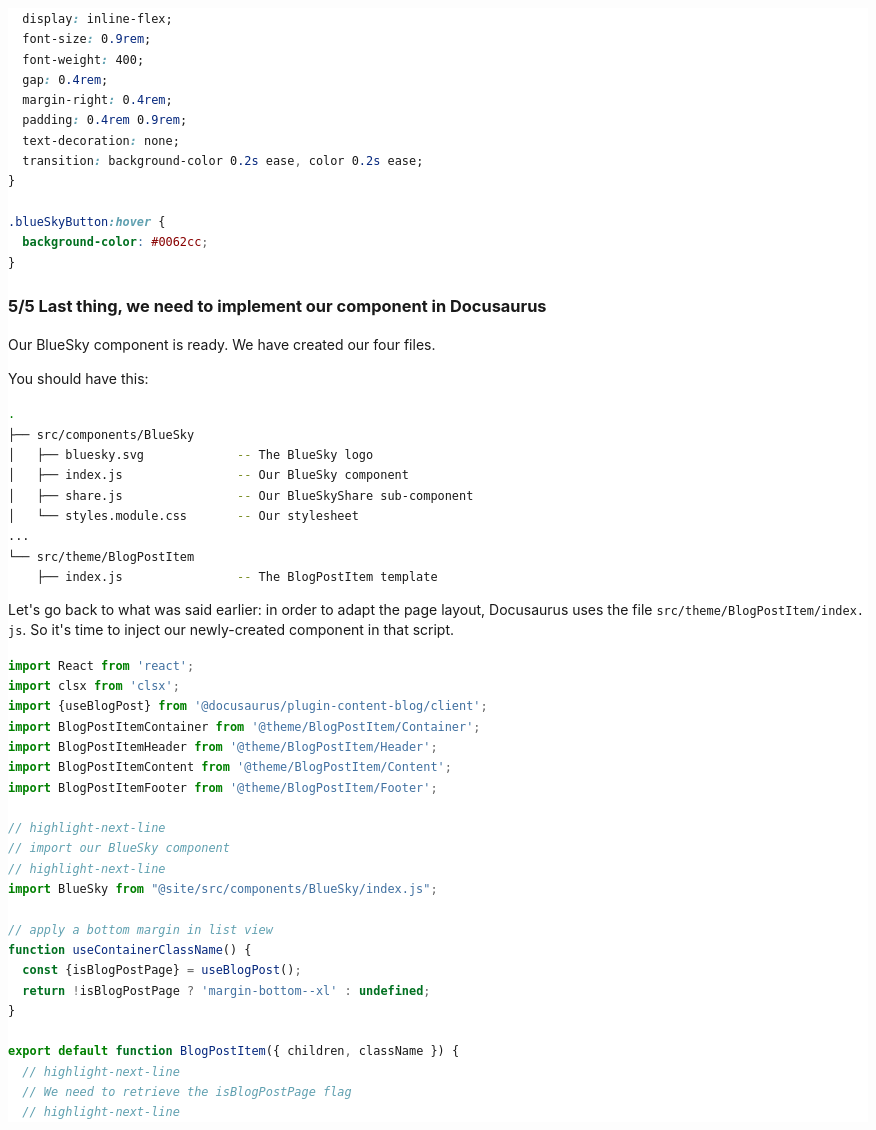 ```css
  display: inline-flex;
  font-size: 0.9rem;
  font-weight: 400;
  gap: 0.4rem;
  margin-right: 0.4rem;
  padding: 0.4rem 0.9rem;
  text-decoration: none;
  transition: background-color 0.2s ease, color 0.2s ease;
}

.blueSkyButton:hover {
  background-color: #0062cc;
}
```

</Snippets>

### 5/5 Last thing, we need to implement our component in Docusaurus

Our BlueSky component is ready. We have created our four files.

You should have this:

```bash
.
├── src/components/BlueSky
│   ├── bluesky.svg             -- The BlueSky logo
│   ├── index.js                -- Our BlueSky component
│   ├── share.js                -- Our BlueSkyShare sub-component
│   └── styles.module.css       -- Our stylesheet
...
└── src/theme/BlogPostItem
    ├── index.js                -- The BlogPostItem template
```

Let's go back to what was said earlier: in order to adapt the page layout, Docusaurus uses the file `src/theme/BlogPostItem/index.js`. So it's time to inject our newly-created component in that script.

<Snippets filename="src/theme/BlogPostItem/index.js">

```javascript
import React from 'react';
import clsx from 'clsx';
import {useBlogPost} from '@docusaurus/plugin-content-blog/client';
import BlogPostItemContainer from '@theme/BlogPostItem/Container';
import BlogPostItemHeader from '@theme/BlogPostItem/Header';
import BlogPostItemContent from '@theme/BlogPostItem/Content';
import BlogPostItemFooter from '@theme/BlogPostItem/Footer';

// highlight-next-line
// import our BlueSky component
// highlight-next-line
import BlueSky from "@site/src/components/BlueSky/index.js";

// apply a bottom margin in list view
function useContainerClassName() {
  const {isBlogPostPage} = useBlogPost();
  return !isBlogPostPage ? 'margin-bottom--xl' : undefined;
}

export default function BlogPostItem({ children, className }) {
  // highlight-next-line
  // We need to retrieve the isBlogPostPage flag
  // highlight-next-line
```